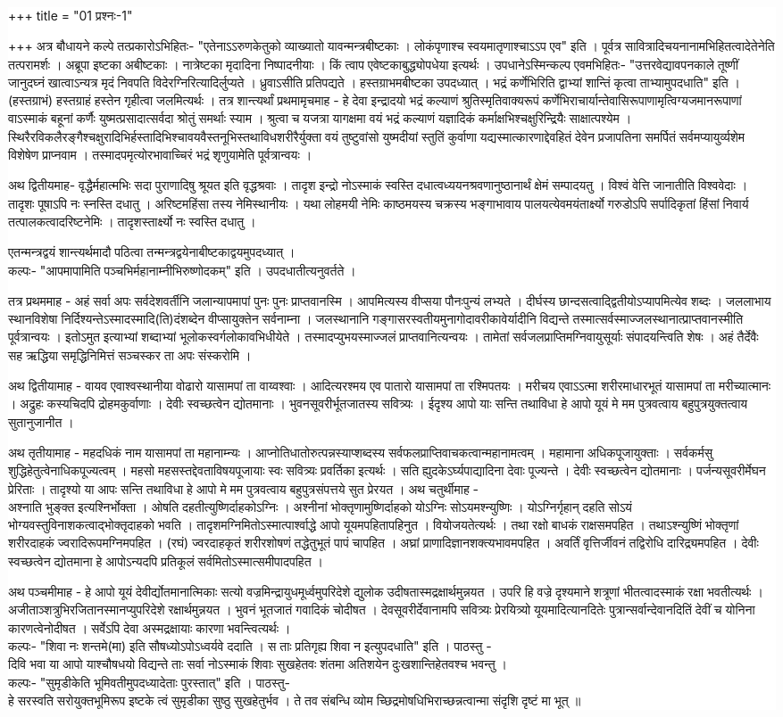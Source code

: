 +++
title = "01 प्रश्नः-1"

+++
अत्र बौधायने कल्पे तत्प्रकारोऽभिहितः- "एतेनाऽऽरुणकेतुको व्याख्यातो यावन्मन्त्रबीष्टकाः । लोकंपृणाश्च स्वयमातृणाश्चाऽऽप एव" इति । पूर्वत्र सावित्रादिचयनानामभिहितत्वादेतेनेति तत्परामर्शः । अब्रूपा इष्टका अबीष्टकाः । नात्रेष्टका मृदादिना निष्पादनीयाः । किं त्वाप एवेष्टकाबुद्ध्योपधेया इत्यर्थः । उपधानेऽस्मिन्कल्प एवमभिहितः- "उत्तरवेद्यावपनकाले तूष्णीं जानुदघ्नं खात्वाऽन्यत्र मृदं निवपति विदेरग्निरित्यादिर्लुप्यते । ध्रुवाऽसीति प्रतिपद्यते । हस्तग्राभमबीष्टका उपदध्यात् । 
भद्रं कर्णेभिरिति द्वाभ्यां शान्तिं कृत्वा ताभ्यामुपदधाति" इति । (हस्तग्राभं) हस्तग्राहं हस्तेन गृहीत्वा जलमित्यर्थः । तत्र शान्त्यर्थां प्रथमामृचमाह -  हे देवा इन्द्रादयो भद्रं कल्याणं श्रुतिस्मृतिवाक्यरूपं कर्णेभिराचार्यान्तेवासिरूपाणामृत्विग्यजमानरूपाणां वाऽस्माकं बहूनां कर्णैः युष्मत्प्रसादात्सर्वदा श्रोतुं समर्थाः स्याम । श्रुत्वा च यजत्रा यागक्षमा वयं भद्रं कल्याणं यज्ञादिकं कर्माक्षभिश्चक्षुरिन्द्रियैः साक्षात्पश्येम । स्थिरैरविकलैरङ्गैश्चक्षुरादिभिर्हस्तादिभिश्चावयवैस्तनूभिस्तथाविधशरीरैर्युक्ता वयं तुष्टुवांसो युष्मदीयां स्तुतिं कुर्वाणा यद्यस्मात्कारणाद्देवहितं देवेन प्रजापतिना समर्पितं सर्वमप्यायुर्व्यशेम विशेषेण प्राप्नवाम । तस्मादपमृत्योरभावाच्चिरं भद्रं शृणुयामेति पूर्वत्रान्वयः । 

अथ द्वितीयमाह-  वृद्धैर्महात्मभिः सदा पुराणादिषु श्रूयत इति वृद्धश्रवाः । तादृश इन्द्रो नोऽस्माकं स्वस्ति दधात्वध्ययनश्रवणानुष्ठानार्थं क्षेमं सम्पादयतु । विश्वं वेत्ति जानातीति विश्ववेदाः । तादृशः पूषाऽपि नः स्नस्ति दधातु । अरिष्टमहिंसा तस्य नेमिस्थानीयः । यथा लोहमयी नेमिः काष्ठमयस्य चक्रस्य भङ्गाभावाय पालयत्येवमयंतार्क्ष्यो गरुडोऽपि सर्पादिकृतां हिंसां निवार्य तत्पालकत्वादरिष्टनेमिः । तादृशस्तार्क्ष्यो नः स्वस्ति दधातु । 

एतन्मन्त्रद्वयं शान्त्यर्थमादौ पठित्वा तन्मन्त्रद्वयेनाबीष्टकाद्वयमुपदध्यात् ।  
कल्पः- "आपमापामिति पञ्चभिर्महानाम्नीभिरुष्णोदकम्" इति । उपदधातीत्यनुवर्तते ।

 तत्र प्रथममाह -  अहं सर्वा अपः सर्वदेशवर्तीनि जलान्यापमापां पुनः पुनः प्राप्तवानस्मि । आपमित्यस्य वीप्सया पौनःपुन्यं लभ्यते । दीर्घस्य छान्दसत्वाद्द्वितीयोऽप्यापमित्येव शब्दः । जललाभाय स्थानविशेषा निर्दिश्यन्तेऽस्मादस्मादि(ति)दंशब्देन वीप्सायुक्तेन सर्वनाम्ना । जलस्थानानि गङ्गासरस्वतीयमुनागोदावरीकावेर्यादीनि विद्यन्ते तस्मात्सर्वस्माज्जलस्थानात्प्राप्तवानस्मीति पूर्वत्रान्वयः । इतोऽमुत इत्याभ्यां शब्दाभ्यां भूलोकस्वर्गलोकावभिधीयेते । तस्मादप्युभयस्माज्जलं प्राप्तवानित्यन्वयः । तामेतां सर्वजलप्राप्तिमग्निवायुसूर्याः संपादयन्त्विति शेषः । अहं तैर्देवैः सह ऋद्धिया समृद्धिनिमित्तं सञ्चस्कर ता अपः संस्करोमि । 

अथ द्वितीयामाह -  वायव एवाश्वस्थानीया वोढारो यासामपां ता वाय्वश्वाः । आदित्यरश्मय एव पातारो यासामपां ता रश्मिपतयः । मरीचय एवाऽऽत्मा शरीरमाधारभूतं यासामपां ता मरीच्यात्मानः । अद्रुहः कस्यचिदपि द्रोहमकुर्वाणाः । देवीः स्वच्छत्वेन द्योतमानाः । भुवनसूवरीर्भूतजातस्य सवित्र्यः । ईदृश्य आपो याः सन्ति तथाविधा हे आपो यूयं मे मम पुत्रवत्वाय बहुपुत्रयुक्तत्वाय सुतानुजानीत । 

अथ तृतीयामाह -  महदधिकं नाम यासामपां ता महानाम्न्यः । आप्नोतिधातोरुत्पन्नस्याप्शब्दस्य सर्वफलप्राप्तिवाचकत्वान्महानामत्वम् । महामाना अधिकपूजायुक्ताः । सर्वकर्मसु शुद्धिहेतुत्वेनाधिकपूज्यत्वम् । महसो महसस्तद्देवताविषयपूजायाः स्वः सवित्र्यः प्रवर्तिका इत्यर्थः । सति ह्युदकेऽर्घ्यपाद्यादिना देवाः पूज्यन्ते । देवीः स्वच्छत्वेन द्योतमानाः । पर्जन्यसूवरीर्मेघन प्रेरिताः । तादृश्यो या आपः सन्ति तथाविधा हे आपो मे मम पुत्रवत्वाय बहुपुत्रसंपत्तये सुत प्रेरयत । 
अथ चतुर्थीमाह -   
अश्नाति भुङ्क्त इत्यश्निर्भोक्ता । ओषति दहतीत्युष्णिर्दाहकोऽग्निः । अश्नीनां भोक्तृणामुष्णिर्दाहको योऽग्निः सोऽयमश्न्युष्णिः । योऽग्निर्गृहान् दहति सोऽयं भोग्यवस्तुविनाशकत्वाद्भोक्तृदाहको भवति । तादृशमग्निमितोऽस्मात्पार्श्वाद्धे आपो यूयमपहितापहिनुत । वियोजयतेत्यर्थः । तथा रक्षो बाधकं राक्षसमपहित । तथाऽश्न्युष्णिं भोक्तृणां शरीरदाहकं ज्वरादिरूपमग्निमपहित । (रघं) ज्वरदाहकृतं शरीरशोषणं तद्धेतुभूतं पापं चापहित । अघ्रां प्राणादिज्ञानशक्त्यभावमपहित । अवर्तिं वृत्तिर्जीवनं तद्विरोधि दारिद्र्यमपहित । देवीः स्वच्छत्वेन द्योतमाना हे आपोऽन्यदपि प्रतिकूलं सर्वमितोऽस्मात्समीपादपहित । 

अथ पञ्चमीमाह -   हे आपो यूयं देवीर्द्योतमानात्मिकाः सत्यो वज्रमिन्द्रायुधमूर्ध्वमुपरिदेशे द्युलोक उदीषतास्मद्रक्षार्थमुन्नयत । उपरि हि वज्रे दृश्यमाने शत्रूणां भीतत्वादस्माकं रक्षा भवतीत्यर्थः । अजीताञ्शत्रुभिरजितानस्मानप्युपरिदेशे रक्षार्थमुन्नयत । भुवनं भूतजातं गवादिकं चोदीषत । देवसूवरीर्देवानामपि सवित्र्यः प्रेरयित्र्यो यूयमादित्यानदितेः पुत्रान्सर्वान्देवानदितिं देवीं च योनिना कारणत्वेनोदीषत । सर्वेऽपि देवा अस्मद्रक्षायाः कारणा भवन्त्वित्यर्थः ।  
कल्पः- "शिवा नः शन्तमे(मा) इति सौषध्योऽपोऽध्वर्यवे ददाति । स ताः प्रतिगृह्य शिवा न इत्युपदधाति" इति । पाठस्तु -   
दिवि भवा या आपो याश्चौषधयो विद्यन्ते ताः सर्वा नोऽस्माकं शिवाः सुखहेतवः शंतमा अतिशयेन दुःखशान्तिहेतवश्च भवन्तु ।   
कल्पः- "सुमृडीकेति भूमिवतीमुपदध्यादेताः पुरस्तात्" इति । पाठस्तु-   
हे सरस्वति सरोयुक्तभूमिरूप इष्टके त्वं सुमृडीका सुष्ठु सुखहेतुर्भव । ते तव संबन्धि व्योम च्छिद्रमोषधिभिराच्छन्नत्वान्मा संदृशि दृष्टं मा भूत् ॥  
  